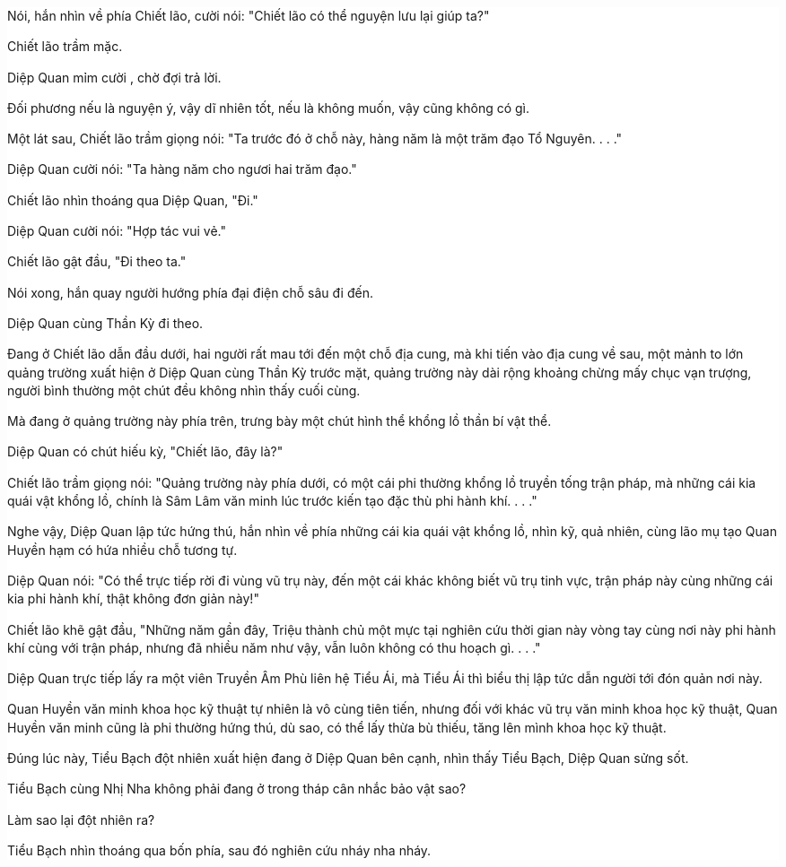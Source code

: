 Nói, hắn nhìn về phía Chiết lão, cười nói: "Chiết lão có thể nguyện lưu lại giúp ta?"

Chiết lão trầm mặc.

Diệp Quan mỉm cười , chờ đợi trả lời.

Đối phương nếu là nguyện ý, vậy dĩ nhiên tốt, nếu là không muốn, vậy cũng không có gì.

Một lát sau, Chiết lão trầm giọng nói: "Ta trước đó ở chỗ này, hàng năm là một trăm đạo Tổ Nguyên. . . ."

Diệp Quan cười nói: "Ta hàng năm cho ngươi hai trăm đạo."

Chiết lão nhìn thoáng qua Diệp Quan, "Đi."

Diệp Quan cười nói: "Hợp tác vui vẻ."

Chiết lão gật đầu, "Đi theo ta."

Nói xong, hắn quay người hướng phía đại điện chỗ sâu đi đến.

Diệp Quan cùng Thần Kỳ đi theo.

Đang ở Chiết lão dẫn đầu dưới, hai người rất mau tới đến một chỗ địa cung, mà khi tiến vào địa cung về sau, một mảnh to lớn quảng trường xuất hiện ở Diệp Quan cùng Thần Kỳ trước mặt, quảng trường này dài rộng khoảng chừng mấy chục vạn trượng, người bình thường một chút đều không nhìn thấy cuối cùng.

Mà đang ở quảng trường này phía trên, trưng bày một chút hình thể khổng lồ thần bí vật thể.

Diệp Quan có chút hiếu kỳ, "Chiết lão, đây là?"

Chiết lão trầm giọng nói: "Quảng trường này phía dưới, có một cái phi thường khổng lồ truyền tống trận pháp, mà những cái kia quái vật khổng lồ, chính là Sâm Lâm văn minh lúc trước kiến tạo đặc thù phi hành khí. . . ."

Nghe vậy, Diệp Quan lập tức hứng thú, hắn nhìn về phía những cái kia quái vật khổng lồ, nhìn kỹ, quả nhiên, cùng lão mụ tạo Quan Huyền hạm có hứa nhiều chỗ tương tự.

Diệp Quan nói: "Có thể trực tiếp rời đi vùng vũ trụ này, đến một cái khác không biết vũ trụ tinh vực, trận pháp này cùng những cái kia phi hành khí, thật không đơn giản này!"

Chiết lão khẽ gật đầu, "Những năm gần đây, Triệu thành chủ một mực tại nghiên cứu thời gian này vòng tay cùng nơi này phi hành khí cùng với trận pháp, nhưng đã nhiều năm như vậy, vẫn luôn không có thu hoạch gì. . . ."

Diệp Quan trực tiếp lấy ra một viên Truyền Âm Phù liên hệ Tiểu Ái, mà Tiểu Ái thì biểu thị lập tức dẫn người tới đón quản nơi này.

Quan Huyền văn minh khoa học kỹ thuật tự nhiên là vô cùng tiên tiến, nhưng đối với khác vũ trụ văn minh khoa học kỹ thuật, Quan Huyền văn minh cũng là phi thường hứng thú, dù sao, có thể lấy thừa bù thiếu, tăng lên mình khoa học kỹ thuật.

Đúng lúc này, Tiểu Bạch đột nhiên xuất hiện đang ở Diệp Quan bên cạnh, nhìn thấy Tiểu Bạch, Diệp Quan sửng sốt.

Tiểu Bạch cùng Nhị Nha không phải đang ở trong tháp cân nhắc bảo vật sao?

Làm sao lại đột nhiên ra?

Tiểu Bạch nhìn thoáng qua bốn phía, sau đó nghiên cứu nháy nha nháy.
